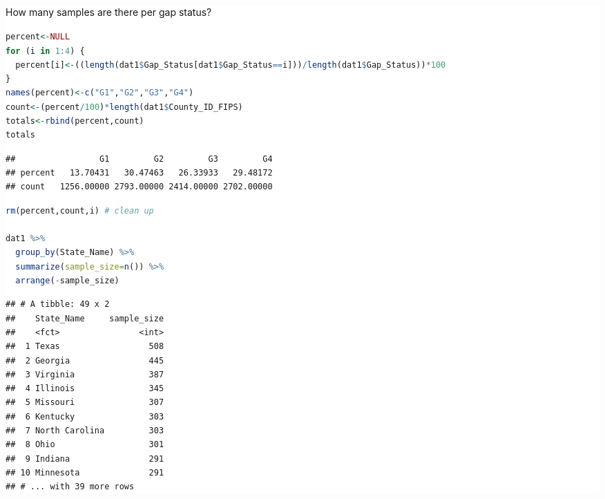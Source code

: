 
How many samples are there per gap status?

``` r
percent<-NULL
for (i in 1:4) {
  percent[i]<-((length(dat1$Gap_Status[dat1$Gap_Status==i]))/length(dat1$Gap_Status))*100
}
names(percent)<-c("G1","G2","G3","G4")
count<-(percent/100)*length(dat1$County_ID_FIPS)
totals<-rbind(percent,count)
totals
```

    ##                 G1         G2         G3         G4
    ## percent   13.70431   30.47463   26.33933   29.48172
    ## count   1256.00000 2793.00000 2414.00000 2702.00000

``` r
rm(percent,count,i) # clean up

dat1 %>%
  group_by(State_Name) %>%
  summarize(sample_size=n()) %>%
  arrange(-sample_size)
```

    ## # A tibble: 49 x 2
    ##    State_Name     sample_size
    ##    <fct>                <int>
    ##  1 Texas                  508
    ##  2 Georgia                445
    ##  3 Virginia               387
    ##  4 Illinois               345
    ##  5 Missouri               307
    ##  6 Kentucky               303
    ##  7 North Carolina         303
    ##  8 Ohio                   301
    ##  9 Indiana                291
    ## 10 Minnesota              291
    ## # ... with 39 more rows
